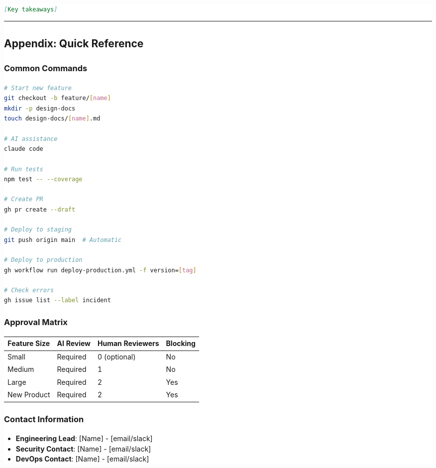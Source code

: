 ```markdown
[Key takeaways]
```

---

## Appendix: Quick Reference

### Common Commands

```bash
# Start new feature
git checkout -b feature/[name]
mkdir -p design-docs
touch design-docs/[name].md

# AI assistance
claude code

# Run tests
npm test -- --coverage

# Create PR
gh pr create --draft

# Deploy to staging
git push origin main  # Automatic

# Deploy to production
gh workflow run deploy-production.yml -f version=[tag]

# Check errors
gh issue list --label incident
```

### Approval Matrix

| Feature Size | AI Review | Human Reviewers | Blocking |
|-------------|-----------|-----------------|----------|
| Small       | Required  | 0 (optional)    | No       |
| Medium      | Required  | 1               | No       |
| Large       | Required  | 2               | Yes      |
| New Product | Required  | 2               | Yes      |

### Contact Information

- **Engineering Lead**: [Name] - [email/slack]
- **Security Contact**: [Name] - [email/slack]
- **DevOps Contact**: [Name] - [email/slack]
